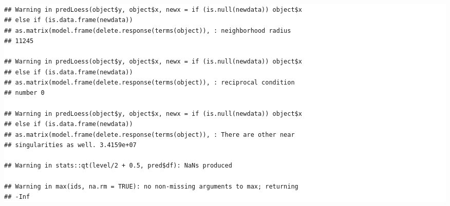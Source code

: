     ## Warning in predLoess(object$y, object$x, newx = if (is.null(newdata)) object$x
    ## else if (is.data.frame(newdata))
    ## as.matrix(model.frame(delete.response(terms(object)), : neighborhood radius
    ## 11245

    ## Warning in predLoess(object$y, object$x, newx = if (is.null(newdata)) object$x
    ## else if (is.data.frame(newdata))
    ## as.matrix(model.frame(delete.response(terms(object)), : reciprocal condition
    ## number 0

    ## Warning in predLoess(object$y, object$x, newx = if (is.null(newdata)) object$x
    ## else if (is.data.frame(newdata))
    ## as.matrix(model.frame(delete.response(terms(object)), : There are other near
    ## singularities as well. 3.4159e+07

    ## Warning in stats::qt(level/2 + 0.5, pred$df): NaNs produced

    ## Warning in max(ids, na.rm = TRUE): no non-missing arguments to max; returning
    ## -Inf
